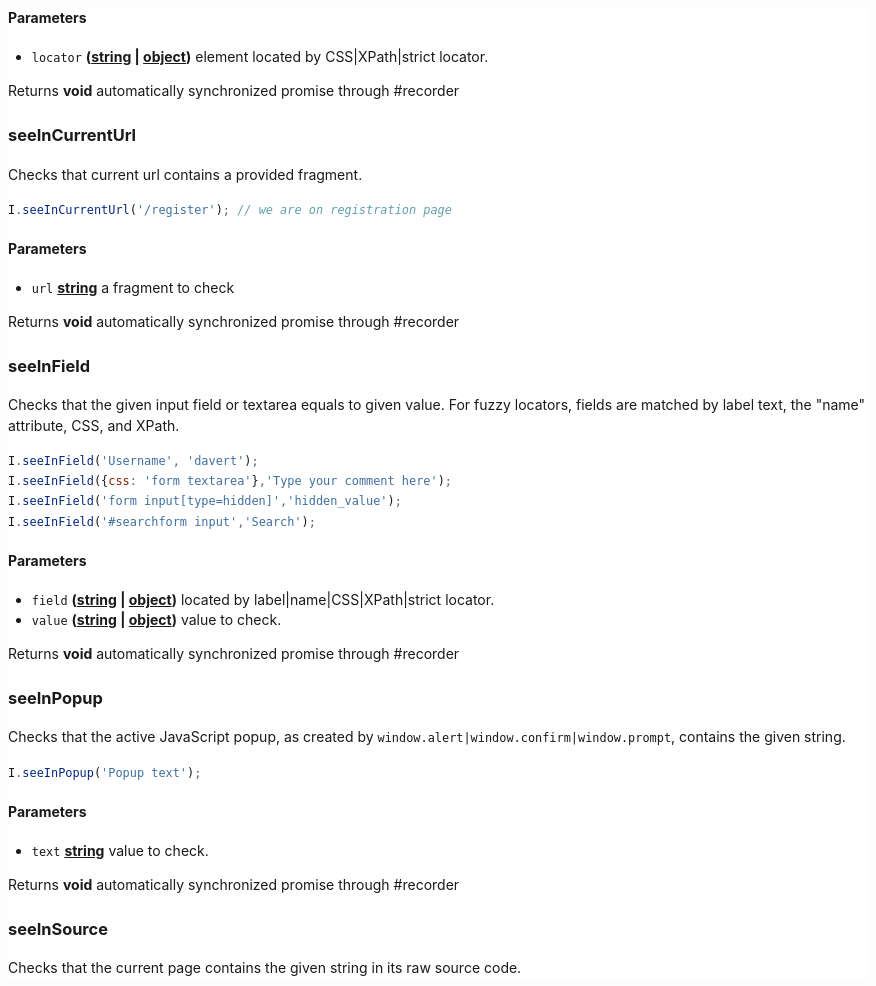 #### Parameters

-   `locator` **([string][6] | [object][4])** element located by CSS|XPath|strict locator.

Returns **void** automatically synchronized promise through #recorder

### seeInCurrentUrl

Checks that current url contains a provided fragment.

```js
I.seeInCurrentUrl('/register'); // we are on registration page
```

#### Parameters

-   `url` **[string][6]** a fragment to check

Returns **void** automatically synchronized promise through #recorder

### seeInField

Checks that the given input field or textarea equals to given value.
For fuzzy locators, fields are matched by label text, the "name" attribute, CSS, and XPath.

```js
I.seeInField('Username', 'davert');
I.seeInField({css: 'form textarea'},'Type your comment here');
I.seeInField('form input[type=hidden]','hidden_value');
I.seeInField('#searchform input','Search');
```

#### Parameters

-   `field` **([string][6] | [object][4])** located by label|name|CSS|XPath|strict locator.
-   `value` **([string][6] | [object][4])** value to check.

Returns **void** automatically synchronized promise through #recorder

### seeInPopup

Checks that the active JavaScript popup, as created by `window.alert|window.confirm|window.prompt`, contains the
given string.

```js
I.seeInPopup('Popup text');
```

#### Parameters

-   `text` **[string][6]** value to check.

Returns **void** automatically synchronized promise through #recorder

### seeInSource

Checks that the current page contains the given string in its raw source code.


[1]: https://github.com/GoogleChrome/puppeteer
[2]: https://codecept.io/helpers/Puppeteer-firefox
[3]: https://chromedevtools.github.io/devtools-protocol/#how-do-i-access-the-browser-target
[4]: https://developer.mozilla.org/docs/Web/JavaScript/Reference/Global_Objects/Object
[5]: http://jster.net/category/windows-modals-popups
[6]: https://developer.mozilla.org/docs/Web/JavaScript/Reference/Global_Objects/String
[7]: https://github.com/puppeteer/puppeteer/issues/5420
[8]: https://developer.mozilla.org/en-US/docs/Web/API/HTMLElement/focus
[9]: https://playwright.dev/docs/api/class-locator#locator-blur
[10]: https://developer.mozilla.org/docs/Web/JavaScript/Reference/Global_Objects/RegExp
[11]: https://developer.mozilla.org/docs/Web/JavaScript/Reference/Global_Objects/Number
[12]: https://vuejs.org/v2/api/#Vue-nextTick
[13]: https://developer.mozilla.org/docs/Web/JavaScript/Reference/Statements/function
[14]: https://developer.mozilla.org/docs/Web/JavaScript/Reference/Global_Objects/Promise
[15]: https://playwright.dev/docs/api/class-locator#locator-focus
[16]: https://developer.mozilla.org/docs/Web/JavaScript/Reference/Global_Objects/Array
[17]: https://codecept.io/helpers/FileSystem
[18]: https://pptr.dev/next/guides/request-interception
[19]: https://github.com/GoogleChrome/puppeteer/issues/1313
[20]: #fillfield
[21]: #click
[22]: https://developer.mozilla.org/docs/Web/JavaScript/Reference/Global_Objects/Boolean
[23]: https://github.com/puppeteer/puppeteer/blob/master/docs/api.md#class-page
[24]: https://github.com/puppeteer/puppeteer/blob/master/docs/api.md#class-browser
[25]: https://github.com/GoogleChrome/puppeteer/blob/master/docs/api.md#pagewaitfornavigationoptions
[26]: https://pptr.dev/api/puppeteer.tracing
[27]: https://github.com/GoogleChrome/puppeteer/blob/master/docs/api.md#puppeteerlaunchoptions